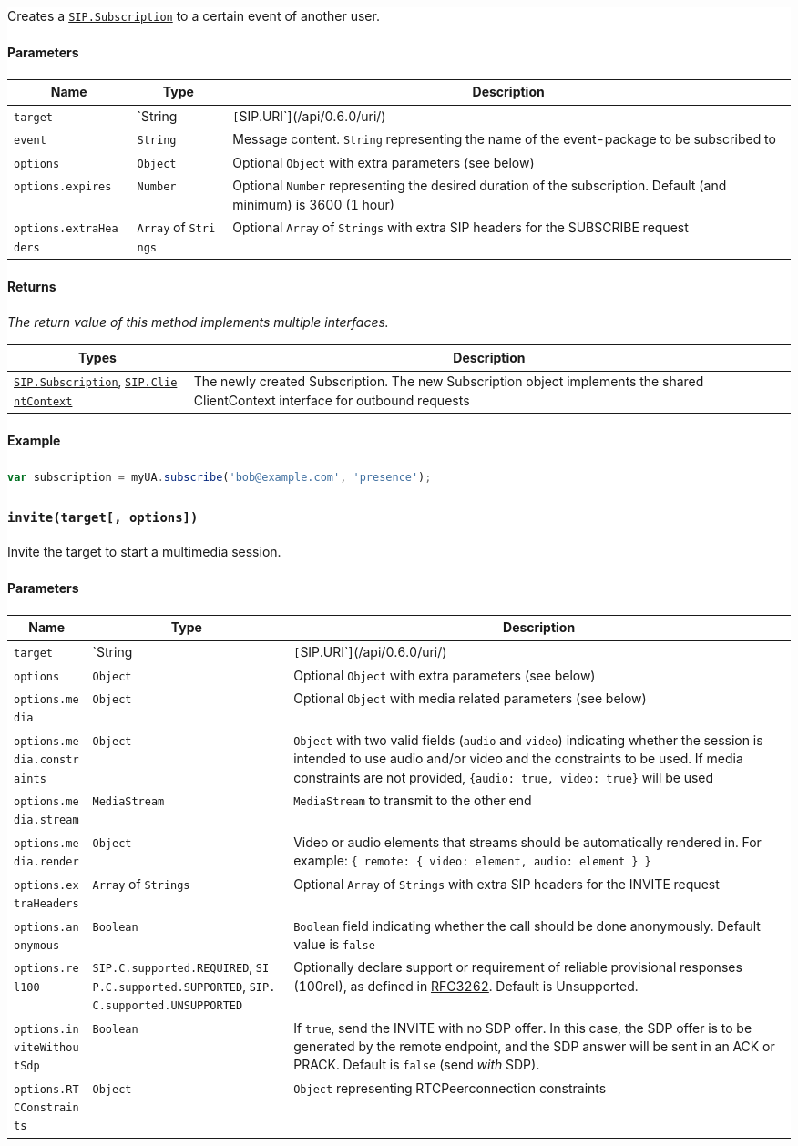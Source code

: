 Creates a [`SIP.Subscription`](/api/0.6.0/subscription/) to a certain event of another user.

#### Parameters

Name | Type | Description
-----|------|--------------
`target`|`String|`[`SIP.URI`](/api/0.6.0/uri/)|Destination of the subscription. `String` representing a destination username or a complete SIP URI, or a [`SIP.URI`](/api/0.6.0/uri/) instance
`event`|`String`|Message content. `String` representing the name of the event-package to be subscribed to
`options`|`Object`|Optional `Object` with extra parameters (see below)
`options.expires`|`Number`|Optional `Number` representing the desired duration of the subscription. Default (and minimum) is 3600 (1 hour)
`options.extraHeaders`|`Array` of `Strings`|Optional `Array` of `Strings` with extra SIP headers for the SUBSCRIBE request

#### Returns

*The return value of this method implements multiple interfaces.*

Types | Description
------|-------------
[`SIP.Subscription`](/api/0.6.0/subscription/), [`SIP.ClientContext`](/api/0.6.0/context/client/) | The newly created Subscription. The new Subscription object implements the shared ClientContext interface for outbound requests

#### Example

~~~ javascript
var subscription = myUA.subscribe('bob@example.com', 'presence');
~~~

### `invite(target[, options])`

Invite the target to start a multimedia session.

#### Parameters

|Name                             | Type        | Description |
|---------------------------------|-------------|-------------|
|`target`                         |`String|`[`SIP.URI`](/api/0.6.0/uri/)     |Destination of the call. `String` representing a destination, username, a complete SIP URI, or a [`SIP.URI`](/api/0.6.0/uri/) instance|
|`options`                        |`Object`     |Optional `Object` with extra parameters (see below)|
|`options.media`                  |`Object`     | Optional `Object` with media related parameters (see below) |
|`options.media.constraints`      |`Object`     |`Object` with two valid fields (`audio` and `video`) indicating whether the session is intended to use audio and/or video and the constraints to be used. If media constraints are not provided, `{audio: true, video: true}` will be used|
|`options.media.stream`           |`MediaStream`|`MediaStream` to transmit to the other end|
|`options.media.render`           |`Object`     |Video or audio elements that streams should be automatically rendered in.  For example: `{ remote: { video: element, audio: element } }`
|`options.extraHeaders`           |`Array` of `Strings` |Optional `Array` of `Strings` with extra SIP headers for the INVITE request|
|`options.anonymous`              |`Boolean`    |`Boolean` field indicating whether the call should be done anonymously. Default value is `false`|
|`options.rel100`                 | `SIP.C.supported.REQUIRED`, `SIP.C.supported.SUPPORTED`, `SIP.C.supported.UNSUPPORTED` | Optionally declare support or requirement of reliable provisional responses (100rel), as defined in [RFC3262](http://tools.ietf.org/html/rfc3262). Default is Unsupported.
|`options.inviteWithoutSdp`       | `Boolean` | If `true`, send the INVITE with no SDP offer. In this case, the SDP offer is to be generated by the remote endpoint, and the SDP answer will be sent in an ACK or PRACK. Default is `false` (send *with* SDP).
|`options.RTCConstraints`   |`Object`     |`Object` representing RTCPeerconnection constraints|
